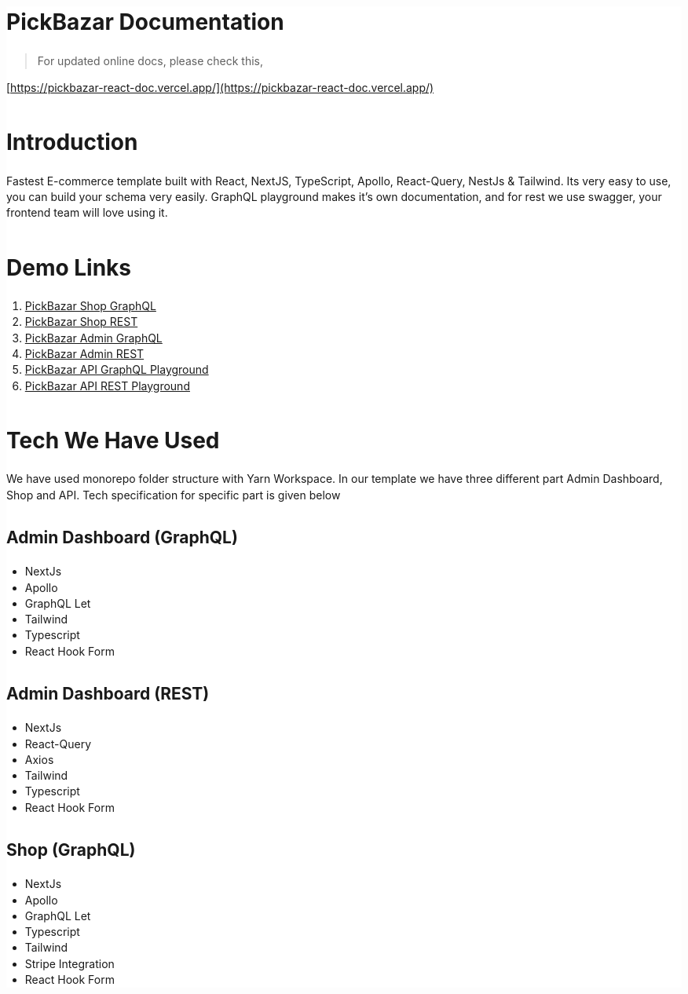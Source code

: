 # PickBazar Documentation

> For updated online docs, please check this,

[https://pickbazar-react-doc.vercel.app/](https://pickbazar-react-doc.vercel.app/)

# Introduction



Fastest E-commerce template built with React, NextJS, TypeScript, Apollo, React-Query, NestJs & Tailwind. Its very easy to use, you can build your schema very easily. GraphQL playground makes it’s own documentation, and for rest we use swagger, your frontend team will love using it.

# Demo Links

1. [PickBazar Shop GraphQL](https://pickbazar-react.vercel.app)
2. [PickBazar Shop REST](https://pickbazar-react-rest.vercel.app)
3. [PickBazar Admin GraphQL](https://pickbazar-react-admin.vercel.app)
4. [PickBazar Admin REST](https://pickbazar-react-admin-rest.vercel.app)
5. [PickBazar API GraphQL Playground](https://mock.redq.io/graphql)
6. [PickBazar API REST Playground](https://mock.redq.io/docs)

# Tech We Have Used

We have used monorepo folder structure with Yarn Workspace. In our template we have three different part Admin Dashboard, Shop and API. Tech specification for specific part is given below

## Admin Dashboard (GraphQL)

- NextJs
- Apollo
- GraphQL Let
- Tailwind
- Typescript
- React Hook Form

## Admin Dashboard (REST)

- NextJs
- React-Query
- Axios
- Tailwind
- Typescript
- React Hook Form

## Shop (GraphQL)

- NextJs
- Apollo
- GraphQL Let
- Typescript
- Tailwind
- Stripe Integration
- React Hook Form
